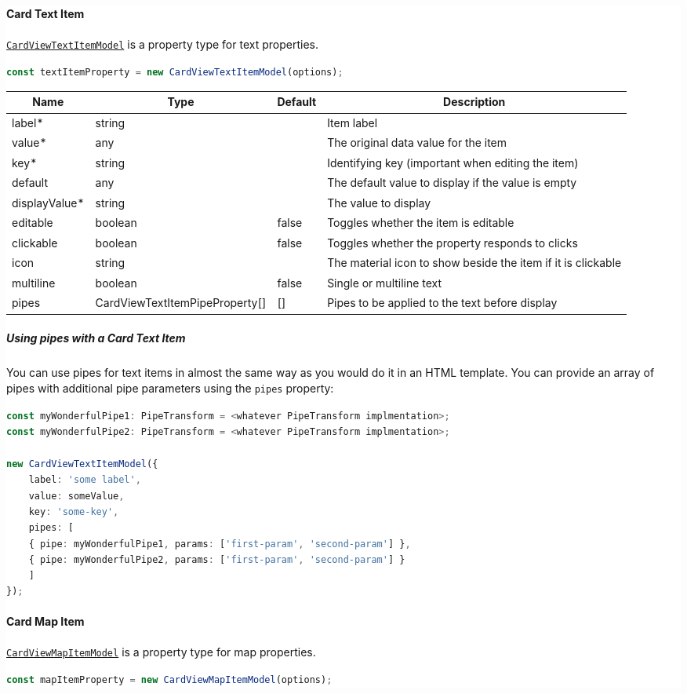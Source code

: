#### Card Text Item

[`CardViewTextItemModel`](lib/core/card-view/models/card-view-textitem.model.ts) is a property type for text properties.

```ts
const textItemProperty = new CardViewTextItemModel(options);
```

| Name | Type | Default | Description |
| ---- | ---- | ------- | ----------- |
| label\* | string |  | Item label |
| value\* | any |  | The original data value for the item |
| key\* | string |  | Identifying key (important when editing the item) |
| default | any |  | The default value to display if the value is empty |
| displayValue\* | string |  | The value to display |
| editable | boolean | false | Toggles whether the item is editable |
| clickable | boolean | false | Toggles whether the property responds to clicks |
| icon | string |  | The material icon to show beside the item if it is clickable |
| multiline | boolean | false | Single or multiline text |
| pipes | CardViewTextItemPipeProperty\[] | \[] | Pipes to be applied to the text before display |

##### Using pipes with a Card Text Item

You can use pipes for text items in almost the same way as you would do it in an HTML template.
You can provide an array of pipes with additional pipe parameters using the `pipes` property:

```ts
const myWonderfulPipe1: PipeTransform = <whatever PipeTransform implmentation>;
const myWonderfulPipe2: PipeTransform = <whatever PipeTransform implmentation>;

new CardViewTextItemModel({
    label: 'some label',
    value: someValue,
    key: 'some-key',
    pipes: [
	{ pipe: myWonderfulPipe1, params: ['first-param', 'second-param'] },
	{ pipe: myWonderfulPipe2, params: ['first-param', 'second-param'] }
    ]
});
```

#### Card Map Item

[`CardViewMapItemModel`](lib/core/card-view/models/card-view-mapitem.model.ts) is a property type for map properties.

```ts
const mapItemProperty = new CardViewMapItemModel(options);
```
